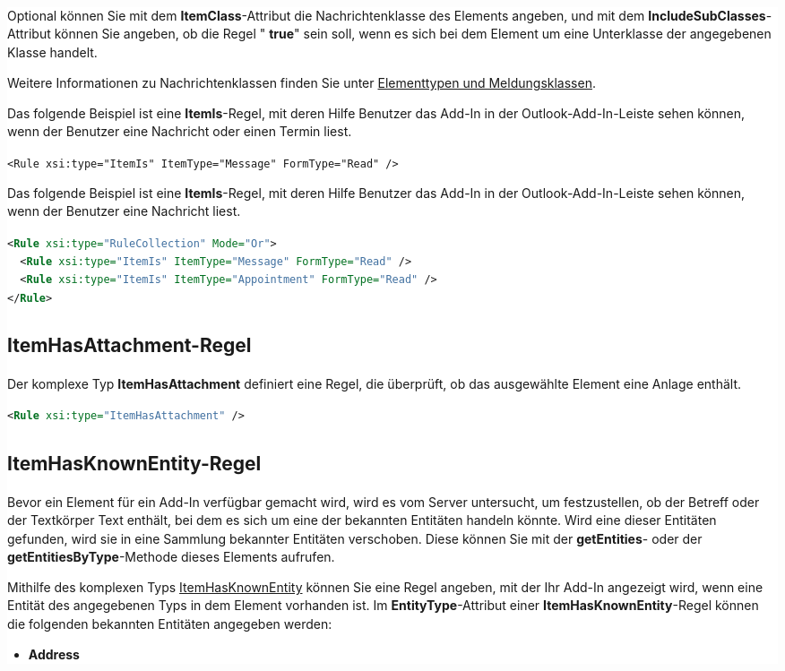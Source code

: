 Optional können Sie mit dem  **ItemClass**-Attribut die Nachrichtenklasse des Elements angeben, und mit dem  **IncludeSubClasses**-Attribut können Sie angeben, ob die Regel " **true**" sein soll, wenn es sich bei dem Element um eine Unterklasse der angegebenen Klasse handelt.

Weitere Informationen zu Nachrichtenklassen finden Sie unter [Elementtypen und Meldungsklassen](http://msdn.microsoft.com/library/15b709cc-7486-b6c7-88a3-4a4d8e0ab292%28Office.15%29.aspx).

Das folgende Beispiel ist eine  **ItemIs**-Regel, mit deren Hilfe Benutzer das Add-In in der Outlook-Add-In-Leiste sehen können, wenn der Benutzer eine Nachricht oder einen Termin liest.




```
<Rule xsi:type="ItemIs" ItemType="Message" FormType="Read" />
```

Das folgende Beispiel ist eine  **ItemIs**-Regel, mit deren Hilfe Benutzer das Add-In in der Outlook-Add-In-Leiste sehen können, wenn der Benutzer eine Nachricht liest.




```XML
<Rule xsi:type="RuleCollection" Mode="Or">
  <Rule xsi:type="ItemIs" ItemType="Message" FormType="Read" />
  <Rule xsi:type="ItemIs" ItemType="Appointment" FormType="Read" />
</Rule>
```


## ItemHasAttachment-Regel


Der komplexe Typ  **ItemHasAttachment** definiert eine Regel, die überprüft, ob das ausgewählte Element eine Anlage enthält.


```XML
<Rule xsi:type="ItemHasAttachment" />
```


## ItemHasKnownEntity-Regel


Bevor ein Element für ein Add-In verfügbar gemacht wird, wird es vom Server untersucht, um festzustellen, ob der Betreff oder der Textkörper Text enthält, bei dem es sich um eine der bekannten Entitäten handeln könnte. Wird eine dieser Entitäten gefunden, wird sie in eine Sammlung bekannter Entitäten verschoben. Diese können Sie mit der  **getEntities**- oder der  **getEntitiesByType**-Methode dieses Elements aufrufen.

Mithilfe des komplexen Typs [ItemHasKnownEntity](http://msdn.microsoft.com/de-de/library/87e10fd2-eab4-c8aa-bec3-dff92d004d39%28Office.15%29.aspx) können Sie eine Regel angeben, mit der Ihr Add-In angezeigt wird, wenn eine Entität des angegebenen Typs in dem Element vorhanden ist. Im **EntityType**-Attribut einer  **ItemHasKnownEntity**-Regel können die folgenden bekannten Entitäten angegeben werden:


-  **Address**
    